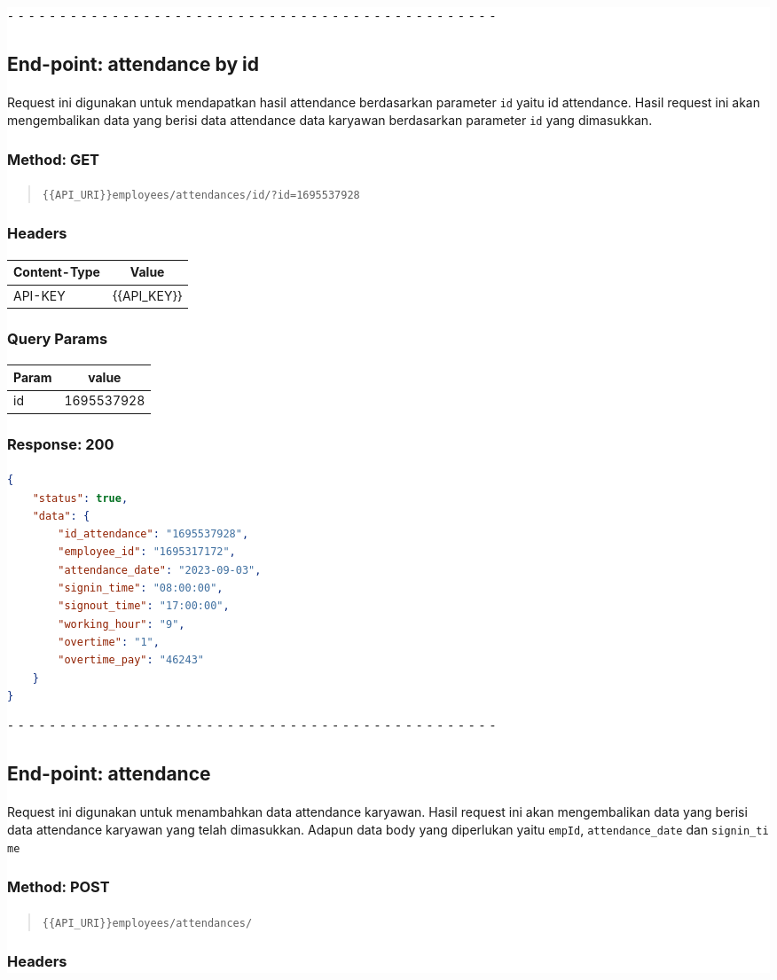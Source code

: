 
⁃ ⁃ ⁃ ⁃ ⁃ ⁃ ⁃ ⁃ ⁃ ⁃ ⁃ ⁃ ⁃ ⁃ ⁃ ⁃ ⁃ ⁃ ⁃ ⁃ ⁃ ⁃ ⁃ ⁃ ⁃ ⁃ ⁃ ⁃ ⁃ ⁃ ⁃ ⁃ ⁃ ⁃ ⁃ ⁃ ⁃ ⁃ ⁃ ⁃ ⁃ ⁃ ⁃ ⁃ ⁃ ⁃ ⁃

## End-point: attendance by id
Request ini digunakan untuk mendapatkan hasil attendance berdasarkan parameter `id` yaitu id attendance. Hasil request ini akan mengembalikan data yang berisi data attendance data karyawan berdasarkan parameter `id` yang dimasukkan.
### Method: GET
>```
>{{API_URI}}employees/attendances/id/?id=1695537928
>```
### Headers

|Content-Type|Value|
|---|---|
|API-KEY|{{API_KEY}}|


### Query Params

|Param|value|
|---|---|
|id|1695537928|


### Response: 200
```json
{
    "status": true,
    "data": {
        "id_attendance": "1695537928",
        "employee_id": "1695317172",
        "attendance_date": "2023-09-03",
        "signin_time": "08:00:00",
        "signout_time": "17:00:00",
        "working_hour": "9",
        "overtime": "1",
        "overtime_pay": "46243"
    }
}
```


⁃ ⁃ ⁃ ⁃ ⁃ ⁃ ⁃ ⁃ ⁃ ⁃ ⁃ ⁃ ⁃ ⁃ ⁃ ⁃ ⁃ ⁃ ⁃ ⁃ ⁃ ⁃ ⁃ ⁃ ⁃ ⁃ ⁃ ⁃ ⁃ ⁃ ⁃ ⁃ ⁃ ⁃ ⁃ ⁃ ⁃ ⁃ ⁃ ⁃ ⁃ ⁃ ⁃ ⁃ ⁃ ⁃ ⁃

## End-point: attendance
Request ini digunakan untuk menambahkan data attendance karyawan. Hasil request ini akan mengembalikan data yang berisi data attendance karyawan yang telah dimasukkan. Adapun data body yang diperlukan yaitu `empId`, `attendance_date` dan `signin_time`
### Method: POST
>```
>{{API_URI}}employees/attendances/
>```
### Headers
